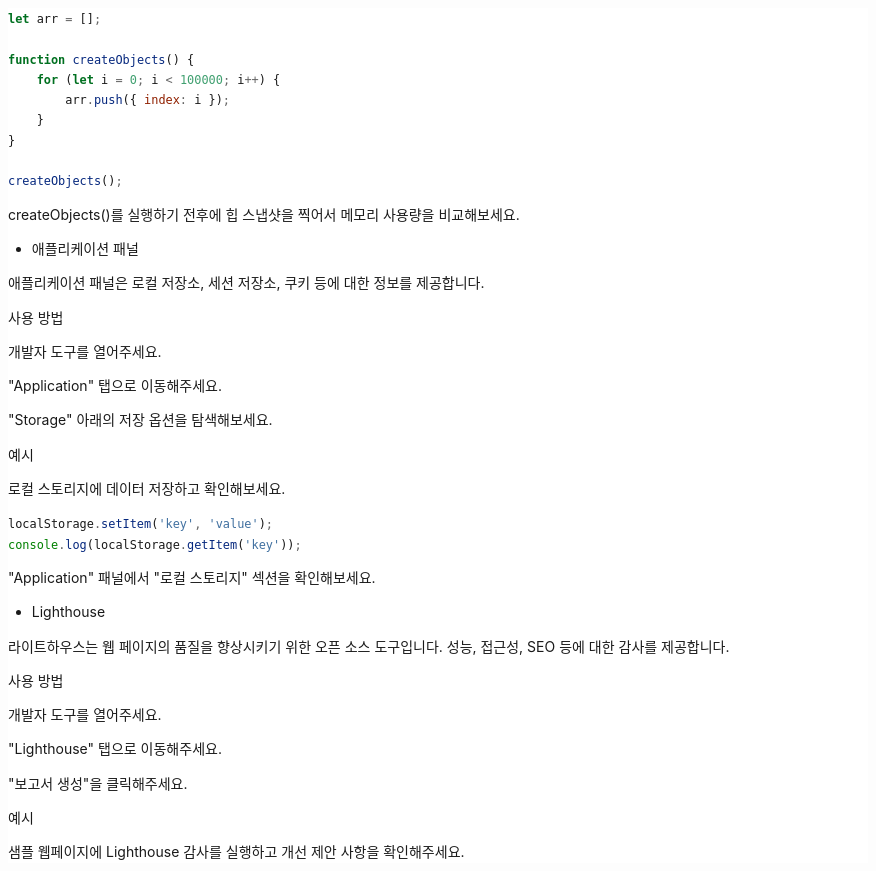 ```js
let arr = [];

function createObjects() {
    for (let i = 0; i < 100000; i++) {
        arr.push({ index: i });
    }
}

createObjects();
```

createObjects()를 실행하기 전후에 힙 스냅샷을 찍어서 메모리 사용량을 비교해보세요.

- 애플리케이션 패널

애플리케이션 패널은 로컬 저장소, 세션 저장소, 쿠키 등에 대한 정보를 제공합니다.

<div class="content-ad"></div>

사용 방법

개발자 도구를 열어주세요.

"Application" 탭으로 이동해주세요.

"Storage" 아래의 저장 옵션을 탐색해보세요.

<div class="content-ad"></div>

예시

로컬 스토리지에 데이터 저장하고 확인해보세요.

```js
localStorage.setItem('key', 'value');
console.log(localStorage.getItem('key'));
```

"Application" 패널에서 "로컬 스토리지" 섹션을 확인해보세요.

<div class="content-ad"></div>

- Lighthouse

라이트하우스는 웹 페이지의 품질을 향상시키기 위한 오픈 소스 도구입니다. 성능, 접근성, SEO 등에 대한 감사를 제공합니다.

사용 방법

개발자 도구를 열어주세요.

<div class="content-ad"></div>

"Lighthouse" 탭으로 이동해주세요.

"보고서 생성"을 클릭해주세요.

예시

샘플 웹페이지에 Lighthouse 감사를 실행하고 개선 제안 사항을 확인해주세요.

<div class="content-ad"></div>
